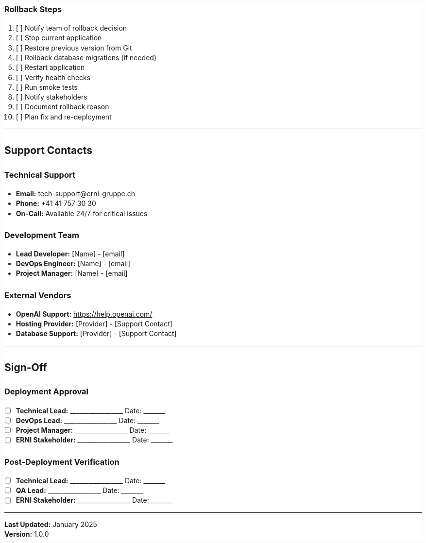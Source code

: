 ### Rollback Steps

1. [ ] Notify team of rollback decision
2. [ ] Stop current application
3. [ ] Restore previous version from Git
4. [ ] Rollback database migrations (if needed)
5. [ ] Restart application
6. [ ] Verify health checks
7. [ ] Run smoke tests
8. [ ] Notify stakeholders
9. [ ] Document rollback reason
10. [ ] Plan fix and re-deployment

---

## Support Contacts

### Technical Support
- **Email:** tech-support@erni-gruppe.ch
- **Phone:** +41 41 757 30 30
- **On-Call:** Available 24/7 for critical issues

### Development Team
- **Lead Developer:** [Name] - [email]
- **DevOps Engineer:** [Name] - [email]
- **Project Manager:** [Name] - [email]

### External Vendors
- **OpenAI Support:** https://help.openai.com/
- **Hosting Provider:** [Provider] - [Support Contact]
- **Database Support:** [Provider] - [Support Contact]

---

## Sign-Off

### Deployment Approval

- [ ] **Technical Lead:** _________________ Date: _______
- [ ] **DevOps Lead:** _________________ Date: _______
- [ ] **Project Manager:** _________________ Date: _______
- [ ] **ERNI Stakeholder:** _________________ Date: _______

### Post-Deployment Verification

- [ ] **Technical Lead:** _________________ Date: _______
- [ ] **QA Lead:** _________________ Date: _______
- [ ] **ERNI Stakeholder:** _________________ Date: _______

---

**Last Updated:** January 2025  
**Version:** 1.0.0

